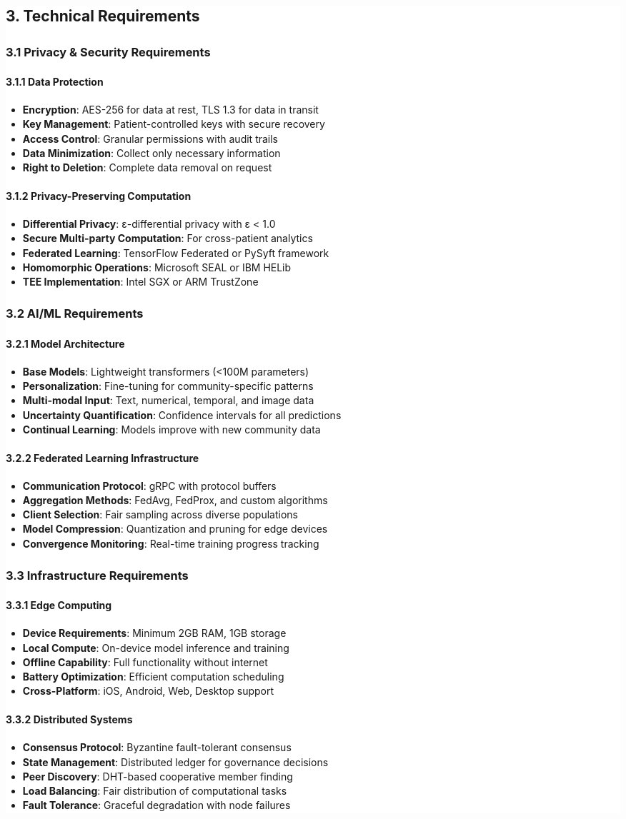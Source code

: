 ## 3. Technical Requirements

### 3.1 Privacy & Security Requirements

#### 3.1.1 Data Protection
- **Encryption**: AES-256 for data at rest, TLS 1.3 for data in transit
- **Key Management**: Patient-controlled keys with secure recovery
- **Access Control**: Granular permissions with audit trails
- **Data Minimization**: Collect only necessary information
- **Right to Deletion**: Complete data removal on request

#### 3.1.2 Privacy-Preserving Computation
- **Differential Privacy**: ε-differential privacy with ε < 1.0
- **Secure Multi-party Computation**: For cross-patient analytics
- **Federated Learning**: TensorFlow Federated or PySyft framework
- **Homomorphic Operations**: Microsoft SEAL or IBM HELib
- **TEE Implementation**: Intel SGX or ARM TrustZone

### 3.2 AI/ML Requirements

#### 3.2.1 Model Architecture
- **Base Models**: Lightweight transformers (<100M parameters)
- **Personalization**: Fine-tuning for community-specific patterns
- **Multi-modal Input**: Text, numerical, temporal, and image data
- **Uncertainty Quantification**: Confidence intervals for all predictions
- **Continual Learning**: Models improve with new community data

#### 3.2.2 Federated Learning Infrastructure
- **Communication Protocol**: gRPC with protocol buffers
- **Aggregation Methods**: FedAvg, FedProx, and custom algorithms
- **Client Selection**: Fair sampling across diverse populations
- **Model Compression**: Quantization and pruning for edge devices
- **Convergence Monitoring**: Real-time training progress tracking

### 3.3 Infrastructure Requirements

#### 3.3.1 Edge Computing
- **Device Requirements**: Minimum 2GB RAM, 1GB storage
- **Local Compute**: On-device model inference and training
- **Offline Capability**: Full functionality without internet
- **Battery Optimization**: Efficient computation scheduling
- **Cross-Platform**: iOS, Android, Web, Desktop support

#### 3.3.2 Distributed Systems
- **Consensus Protocol**: Byzantine fault-tolerant consensus
- **State Management**: Distributed ledger for governance decisions
- **Peer Discovery**: DHT-based cooperative member finding
- **Load Balancing**: Fair distribution of computational tasks
- **Fault Tolerance**: Graceful degradation with node failures
